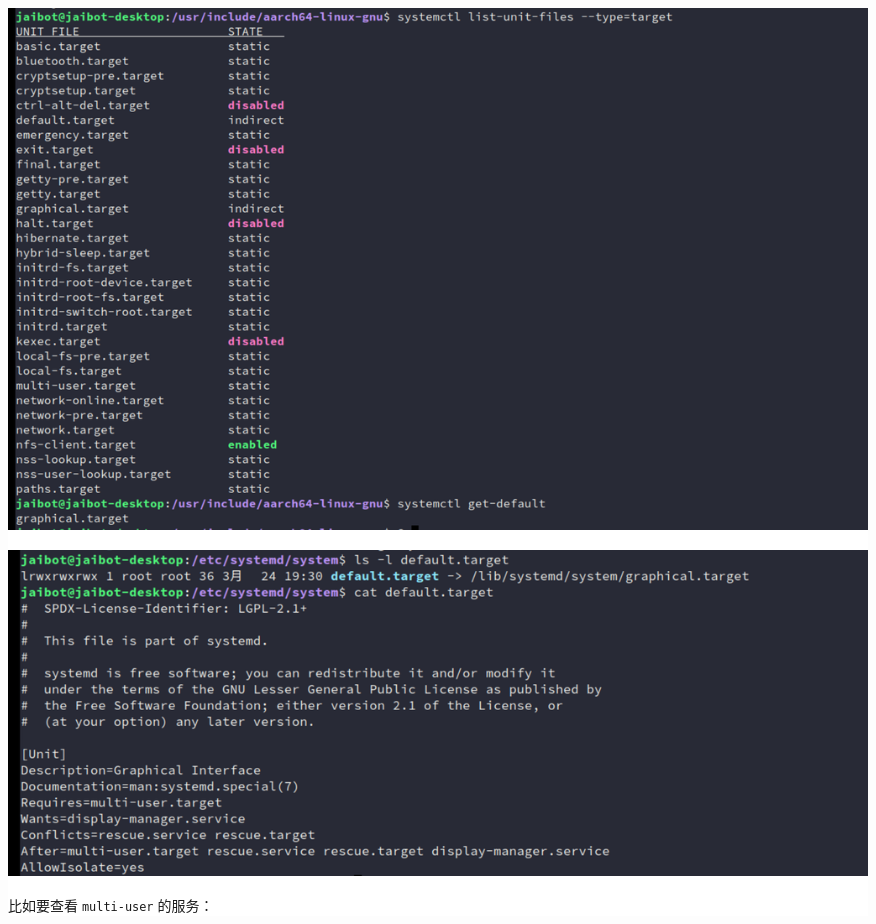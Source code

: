 ![image-20250324220754636](pic/image-20250324220754636.png)

![image-20250324220902345](pic/image-20250324220902345.png)



比如要查看 `multi-user` 的服务：
